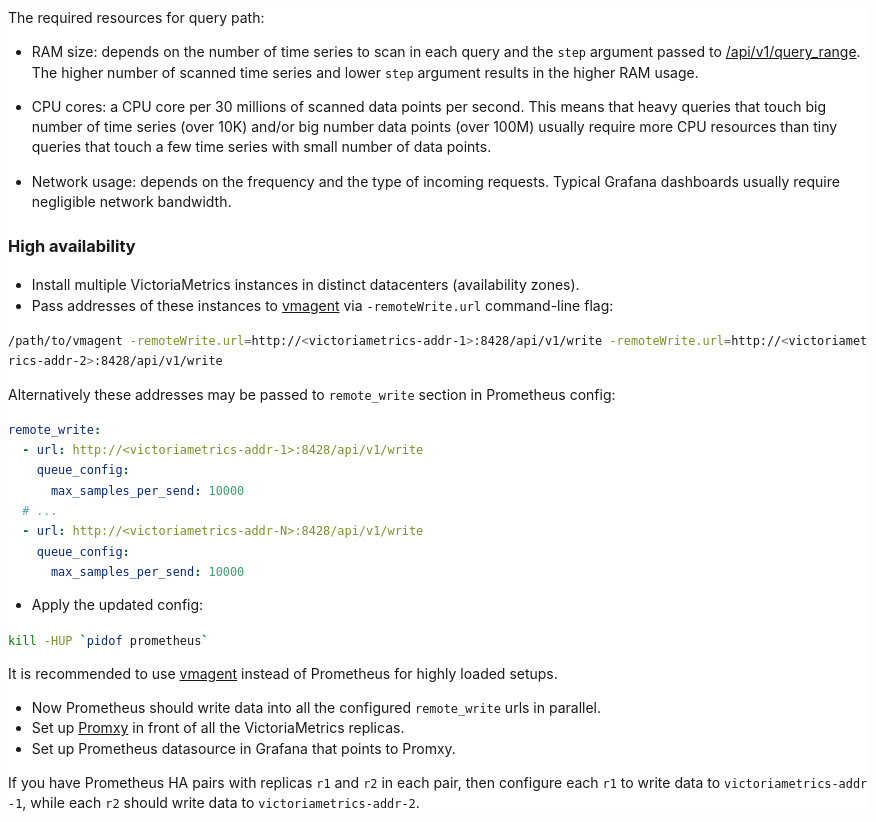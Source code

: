 The required resources for query path:

* RAM size: depends on the number of time series to scan in each query and the `step`
  argument passed to [/api/v1/query_range](https://prometheus.io/docs/prometheus/latest/querying/api/#range-queries).
  The higher number of scanned time series and lower `step` argument results in the higher RAM usage.

* CPU cores: a CPU core per 30 millions of scanned data points per second.
  This means that heavy queries that touch big number of time series (over 10K) and/or big number data points (over 100M)
  usually require more CPU resources than tiny queries that touch a few time series with small number of data points.

* Network usage: depends on the frequency and the type of incoming requests. Typical Grafana dashboards usually
  require negligible network bandwidth.

### High availability

* Install multiple VictoriaMetrics instances in distinct datacenters (availability zones).
* Pass addresses of these instances to [vmagent](https://github.com/VictoriaMetrics/VictoriaMetrics/blob/master/app/vmagent/README.md) via `-remoteWrite.url` command-line flag:

```bash
/path/to/vmagent -remoteWrite.url=http://<victoriametrics-addr-1>:8428/api/v1/write -remoteWrite.url=http://<victoriametrics-addr-2>:8428/api/v1/write
```

Alternatively these addresses may be passed to `remote_write` section in Prometheus config:

```yml
remote_write:
  - url: http://<victoriametrics-addr-1>:8428/api/v1/write
    queue_config:
      max_samples_per_send: 10000
  # ...
  - url: http://<victoriametrics-addr-N>:8428/api/v1/write
    queue_config:
      max_samples_per_send: 10000
```

* Apply the updated config:

```bash
kill -HUP `pidof prometheus`
```

It is recommended to use [vmagent](https://github.com/VictoriaMetrics/VictoriaMetrics/blob/master/app/vmagent/README.md) instead of Prometheus for highly loaded setups.

* Now Prometheus should write data into all the configured `remote_write` urls in parallel.
* Set up [Promxy](https://github.com/jacksontj/promxy) in front of all the VictoriaMetrics replicas.
* Set up Prometheus datasource in Grafana that points to Promxy.

If you have Prometheus HA pairs with replicas `r1` and `r2` in each pair, then configure each `r1`
to write data to `victoriametrics-addr-1`, while each `r2` should write data to `victoriametrics-addr-2`.
